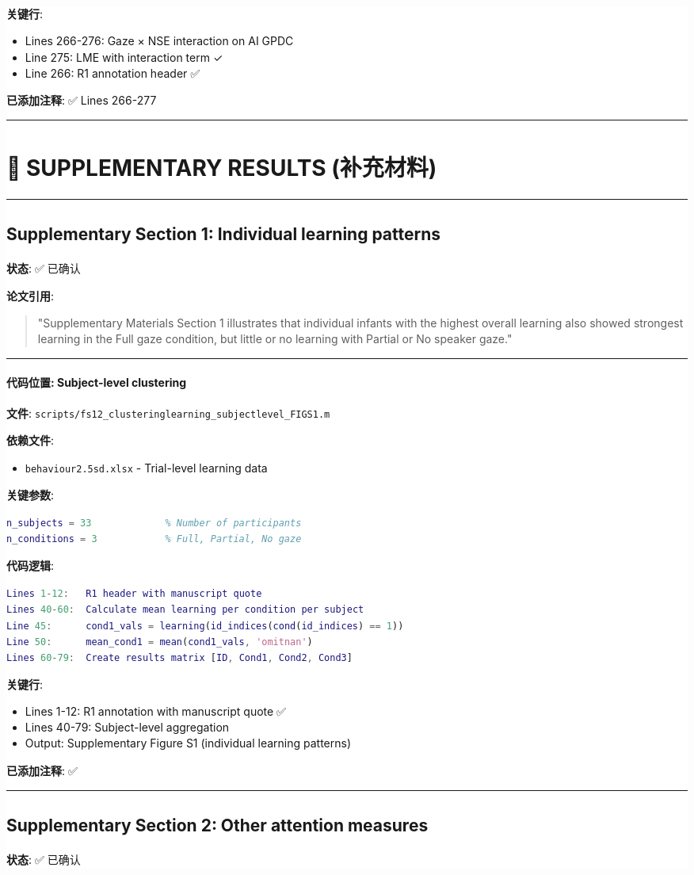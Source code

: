 **关键行**:
- Lines 266-276: Gaze × NSE interaction on AI GPDC
- Line 275: LME with interaction term ✓
- Line 266: R1 annotation header ✅

**已添加注释**: ✅ Lines 266-277

---

# 📑 SUPPLEMENTARY RESULTS (补充材料)

---

## Supplementary Section 1: Individual learning patterns
**状态**: ✅ 已确认

**论文引用**:
> "Supplementary Materials Section 1 illustrates that individual infants with the highest overall learning also showed strongest learning in the Full gaze condition, but little or no learning with Partial or No speaker gaze."

---

#### 代码位置: Subject-level clustering

**文件**: `scripts/fs12_clusteringlearning_subjectlevel_FIGS1.m`

**依赖文件**:
- `behaviour2.5sd.xlsx` - Trial-level learning data

**关键参数**:
```matlab
n_subjects = 33             % Number of participants
n_conditions = 3            % Full, Partial, No gaze
```

**代码逻辑**:
```matlab
Lines 1-12:   R1 header with manuscript quote
Lines 40-60:  Calculate mean learning per condition per subject
Line 45:      cond1_vals = learning(id_indices(cond(id_indices) == 1))
Line 50:      mean_cond1 = mean(cond1_vals, 'omitnan')
Lines 60-79:  Create results matrix [ID, Cond1, Cond2, Cond3]
```

**关键行**:
- Lines 1-12: R1 annotation with manuscript quote ✅
- Lines 40-79: Subject-level aggregation
- Output: Supplementary Figure S1 (individual learning patterns)

**已添加注释**: ✅

---

## Supplementary Section 2: Other attention measures
**状态**: ✅ 已确认
